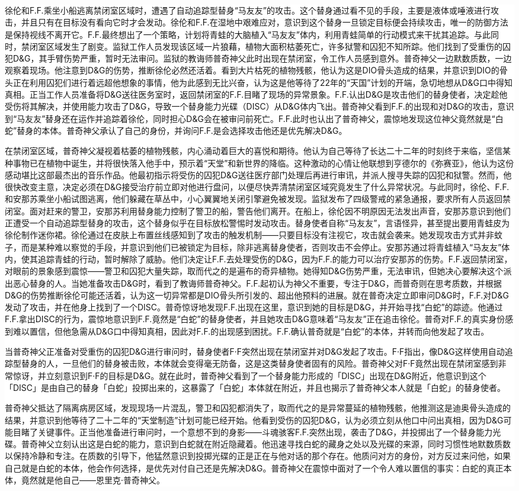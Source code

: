 徐伦和F.F.乘坐小船逃离禁闭室区域时，遭遇了自动追踪型替身“马友友”的攻击。这个替身通过看不见的手段，主要是液体或唾液进行攻击，并且只有在目标没有看向它时才会发动。徐伦和F.F.在湿地中艰难应对，意识到这个替身一旦锁定目标便会持续攻击，唯一的防御方法是保持视线不离开它。F.F.最终想出了一个策略，计划将青蛙的大脑植入“马友友”体内，利用青蛙简单的行动模式来干扰其追踪。与此同时，禁闭室区域发生了剧变。监狱工作人员发现该区域一片狼藉，植物大面积枯萎死亡，许多狱警和囚犯不知所踪。他们找到了受重伤的囚犯D&G，其手臂伤势严重，暂时无法审问。监狱的教诲师普奇神父此时出现在禁闭室，令工作人员感到意外。普奇神父一边默数质数，一边观察着现场。他注意到D&G的伤势，推断徐伦必然还活着。看到大片枯死的植物残骸，他认为这是DIO骨头造成的结果，并意识到DIO的骨头正在利用囚犯们进行着远超他想象的事情，他为此感到无比兴奋，认为这是他等待了22年的“天国”计划的开端，急切地想从D&G口中得知真相。正当工作人员准备将D&G送往医务室时，返回禁闭室的F.F.目睹了现场的异常景象。F.F.认出D&G是攻击他们的替身使者，决定趁他受伤将其解决，并使用能力攻击了D&G，导致一个替身能力光碟（DISC）从D&G体内飞出。普奇神父看到F.F.的出现和对D&G的攻击，意识到“马友友”替身还在运作并追踪着徐伦，同时担心D&G会在被审问前死亡。F.F.此时也认出了普奇神父，震惊地发现这位神父竟然就是“白蛇”替身的本体。普奇神父承认了自己的身份，并询问F.F.是会选择攻击他还是优先解决D&G。

在禁闭室区域，普奇神父凝视着枯萎的植物残骸，内心涌动着巨大的喜悦和期待。他认为自己等待了长达二十二年的时刻终于来临，坚信某种事物已在植物中诞生，并将很快落入他手中，预示着“天堂”和新世界的降临。这种激动的心情让他联想到亨德尔的《弥赛亚》，他认为这份感动堪比这部最杰出的音乐作品。他最初指示将受伤的囚犯D&G送往医疗部门处理后再进行审讯，并派人搜寻失踪的囚犯和狱警。然而，他很快改变主意，决定必须在D&G接受治疗前立即对他进行盘问，以便尽快弄清禁闭室区域究竟发生了什么异常状况。与此同时，徐伦、F.F.和安那苏乘坐小船试图逃离，他们躲藏在草丛中，小心翼翼地关闭引擎避免被发现。监狱发布了四级警戒的紧急通报，要求所有人员返回禁闭室。面对赶来的警卫，安那苏利用替身能力控制了警卫的船，警告他们离开。在船上，徐伦因不明原因无法发出声音，安那苏意识到他们正遭受一个自动追踪型替身的攻击，这个替身似乎在目标放松警惕时发动攻击。替身使者自称“马友友”，言语怪异，甚至提出要用青蛙皮为徐伦制作迷你裙。徐伦通过在皮肤上布置丝线感知到了攻击的触发机制——只要目标没有注视它，攻击就会袭来。她发现攻击方式并非蚊子，而是某种难以察觉的手段，并意识到他们已被锁定为目标，除非逃离替身使者，否则攻击不会停止。安那苏通过将青蛙植入“马友友”体内，使其追踪青蛙的行动，暂时解除了威胁。他们决定让F.F.去处理受伤的D&G，因为F.F.的能力可以治疗安那苏的伤势。F.F.返回禁闭室，对眼前的景象感到震惊——警卫和囚犯大量失踪，取而代之的是遍布的奇异植物。她得知D&G伤势严重，无法审讯，但她决心要解决这个派出恶心替身的人。当她准备攻击D&G时，看到了教诲师普奇神父。F.F.起初认为神父不重要，专注于D&G，而普奇则在思考质数，并根据D&G的伤势推断徐伦可能还活着，认为这一切异常都是DIO骨头所引发的、超出他预料的进展。就在普奇决定立即审问D&G时，F.F.对D&G发动了攻击，并在他身上找到了一个DISC。普奇惊讶地发现F.F.出现在这里，意识到她的目标是D&G，并开始寻找“白蛇”的踪迹。他通过F.F.拿出DISC的行为，震惊地意识到F.F.竟然是“白蛇”的替身使者，并且她攻击D&G意味着“马友友”正在追击徐伦。普奇对F.F.的真实身份感到难以置信，但他急需从D&G口中得知真相，因此对F.F.的出现感到困扰。F.F.确认普奇就是“白蛇”的本体，并转而向他发起了攻击。

当普奇神父正准备对受重伤的囚犯D&G进行审问时，替身使者F·F突然出现在禁闭室并对D&G发起了攻击。F·F指出，像D&G这样使用自动追踪型替身的人，一旦他们的替身被击败，本体就会变得毫无防备，这是这类替身使者固有的风险。普奇神父对F·F竟然出现在禁闭室感到非常惊讶，并立刻意识到F·F的目标是D&G。就在此时，普奇神父看到了一个替身能力形成的「DISC」出现在D&G附近，他意识到这个「DISC」是由自己的替身「白蛇」投掷出来的，这暴露了「白蛇」本体就在附近，并且也揭示了普奇神父本人就是「白蛇」的替身使者。

普奇神父抵达了隔离病房区域，发现现场一片混乱，警卫和囚犯都消失了，取而代之的是异常蔓延的植物残骸，他推测这是迪奥骨头造成的结果，并意识到他等待了二十二年的“天堂制造”计划可能已经开始。他看到受伤的囚犯D&G，认为必须立刻从他口中问出真相，因为D&G可能目睹了关键事件。正当他准备进行审问时，一个意想不到的身影——斗魂骇客F.F.突然出现，袭击了D&G，并投掷出了一个替身能力光碟。普奇神父立刻认出这是白蛇的能力，意识到白蛇就在附近隐藏着。他迅速寻找白蛇的藏身之处以及光碟的来源，同时习惯性地默数质数以保持冷静和专注。在质数的引导下，他猛然意识到投掷光碟的正是正在与他对话的那个存在。他质问对方的身份，对方反过来问他，如果自己就是白蛇的本体，他会作何选择，是优先对付自己还是先解决D&G。普奇神父在震惊中面对了一个令人难以置信的事实：白蛇的真正本体，竟然就是他自己——恩里克·普奇神父。